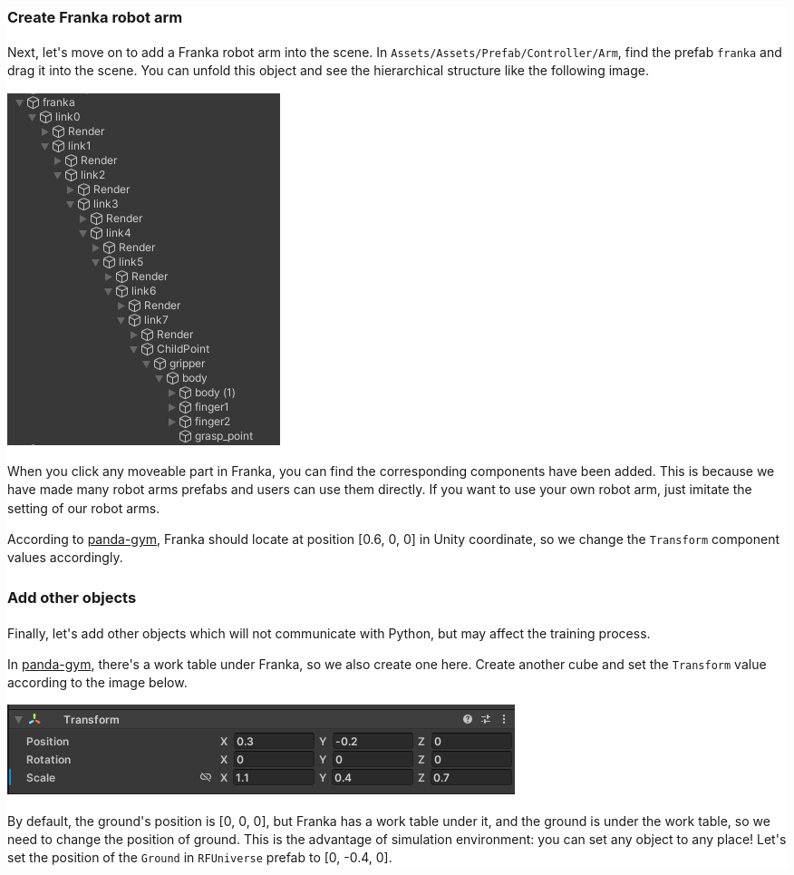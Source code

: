 ### Create Franka robot arm
Next, let's move on to add a Franka robot arm into the scene. In `Assets/Assets/Prefab/Controller/Arm`, find the prefab `franka` and drag it into the scene. You can unfold this object and see the hierarchical structure like the following image.

![franka/2.png](franka/2.png)

When you click any moveable part in Franka, you can find the corresponding components have been added. This is because we have made many robot arms prefabs and users can use them directly. If you want to use your own robot arm, just imitate the setting of our robot arms.

According to [panda-gym](https://github.com/qgallouedec/panda-gym), Franka should locate at position [0.6, 0, 0] in Unity coordinate, so we change the `Transform` component values accordingly.

### Add other objects

Finally, let's add other objects which will not communicate with Python, but may affect the training process.

In [panda-gym](https://github.com/qgallouedec/panda-gym), there's a work table under Franka, so we also create one here. Create another cube and set the `Transform` value according to the image below.

![franka/5.png](franka/5.png)

By default, the ground's position is [0, 0, 0], but Franka has a work table under it, and the ground is under the work table, so we need to change the position of ground. This is the advantage of simulation environment: you can set any object to any place! Let's set the position of the `Ground` in `RFUniverse` prefab to [0, -0.4, 0].
